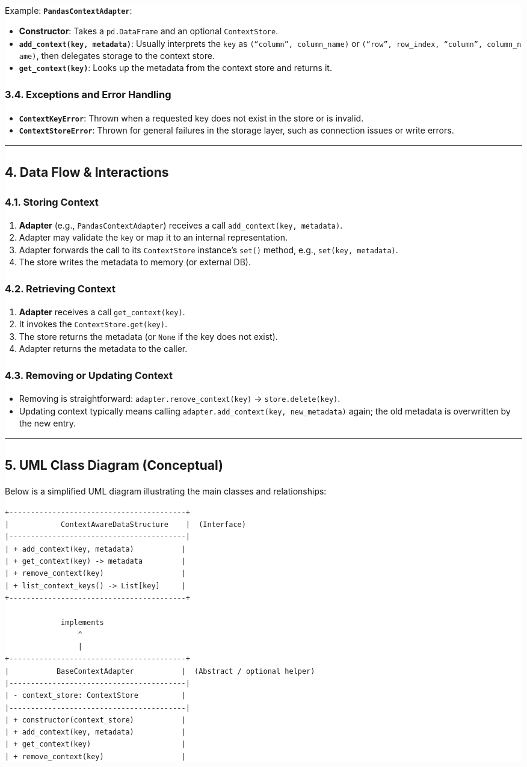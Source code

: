 Example: **`PandasContextAdapter`**:
- **Constructor**: Takes a `pd.DataFrame` and an optional `ContextStore`.
- **`add_context(key, metadata)`**: Usually interprets the `key` as `(“column”, column_name)` or `(“row”, row_index, “column”, column_name)`, then delegates storage to the context store.
- **`get_context(key)`**: Looks up the metadata from the context store and returns it.

### 3.4. Exceptions and Error Handling

- **`ContextKeyError`**: Thrown when a requested key does not exist in the store or is invalid.  
- **`ContextStoreError`**: Thrown for general failures in the storage layer, such as connection issues or write errors.  

---

## 4. Data Flow & Interactions

### 4.1. Storing Context

1. **Adapter** (e.g., `PandasContextAdapter`) receives a call `add_context(key, metadata)`.  
2. Adapter may validate the `key` or map it to an internal representation.  
3. Adapter forwards the call to its `ContextStore` instance’s `set()` method, e.g., `set(key, metadata)`.  
4. The store writes the metadata to memory (or external DB).

### 4.2. Retrieving Context

1. **Adapter** receives a call `get_context(key)`.  
2. It invokes the `ContextStore.get(key)`.  
3. The store returns the metadata (or `None` if the key does not exist).  
4. Adapter returns the metadata to the caller.

### 4.3. Removing or Updating Context

- Removing is straightforward: `adapter.remove_context(key)` -> `store.delete(key)`.  
- Updating context typically means calling `adapter.add_context(key, new_metadata)` again; the old metadata is overwritten by the new entry.

---

## 5. UML Class Diagram (Conceptual)

Below is a simplified UML diagram illustrating the main classes and relationships:

```
+-----------------------------------------+
|            ContextAwareDataStructure    |  (Interface)
|-----------------------------------------|
| + add_context(key, metadata)           |
| + get_context(key) -> metadata         |
| + remove_context(key)                  |
| + list_context_keys() -> List[key]     |
+-----------------------------------------+

             implements
                 ^
                 |
+-----------------------------------------+
|           BaseContextAdapter           |  (Abstract / optional helper)
|-----------------------------------------|
| - context_store: ContextStore          |
|-----------------------------------------|
| + constructor(context_store)           |
| + add_context(key, metadata)           |
| + get_context(key)                     |
| + remove_context(key)                  |
```